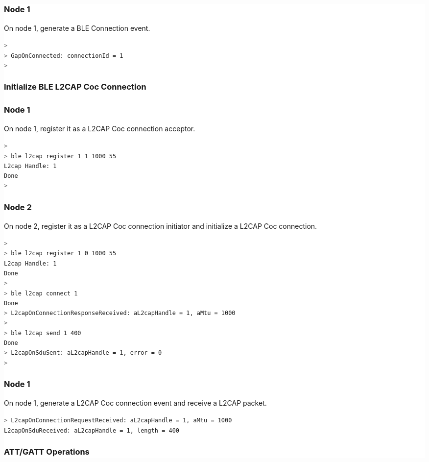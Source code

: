 ### Node 1

On node 1, generate a BLE Connection event.
```bash
>
> GapOnConnected: connectionId = 1
>
```

### Initialize BLE L2CAP Coc Connection

### Node 1

On node 1, register it as a L2CAP Coc connection acceptor.

```bash
>
> ble l2cap register 1 1 1000 55
L2cap Handle: 1
Done
>
```

### Node 2

On node 2, register it as a L2CAP Coc connection initiator and initialize a L2CAP Coc connection.

```bash
>
> ble l2cap register 1 0 1000 55
L2cap Handle: 1
Done
>
> ble l2cap connect 1
Done
> L2capOnConnectionResponseReceived: aL2capHandle = 1, aMtu = 1000
>
> ble l2cap send 1 400
Done
> L2capOnSduSent: aL2capHandle = 1, error = 0
>
```

### Node 1

On node 1, generate a L2CAP Coc connection event and receive a L2CAP packet.

```bash
> L2capOnConnectionRequestReceived: aL2capHandle = 1, aMtu = 1000 
L2capOnSduReceived: aL2capHandle = 1, length = 400
```

### ATT/GATT Operations
